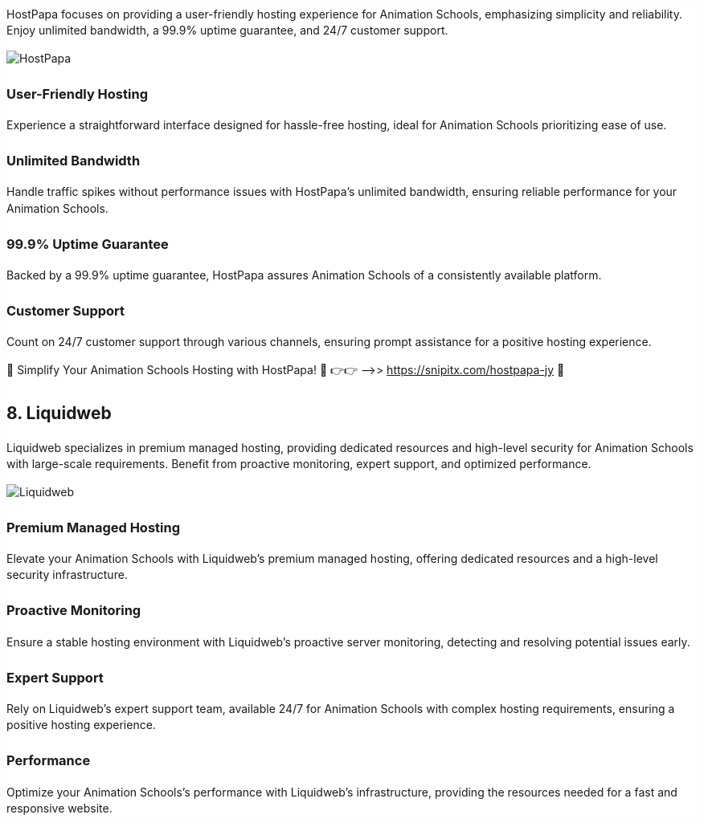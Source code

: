 HostPapa focuses on providing a user-friendly hosting experience for Animation Schools, emphasizing simplicity and reliability. Enjoy unlimited bandwidth, a 99.9% uptime guarantee, and 24/7 customer support.

![HostPapa](https://i.imgur.com/ouDTkvl.jpeg "HostPapa Hosting")

### User-Friendly Hosting
Experience a straightforward interface designed for hassle-free hosting, ideal for Animation Schools prioritizing ease of use.

### Unlimited Bandwidth
Handle traffic spikes without performance issues with HostPapa’s unlimited bandwidth, ensuring reliable performance for your Animation Schools.

### 99.9% Uptime Guarantee
Backed by a 99.9% uptime guarantee, HostPapa assures Animation Schools of a consistently available platform.

### Customer Support
Count on 24/7 customer support through various channels, ensuring prompt assistance for a positive hosting experience.

🌈 Simplify Your Animation Schools Hosting with HostPapa! 🚀
👉👉 -->> https://snipitx.com/hostpapa-jy 🚀

## 8. Liquidweb

Liquidweb specializes in premium managed hosting, providing dedicated resources and high-level security for Animation Schools with large-scale requirements. Benefit from proactive monitoring, expert support, and optimized performance.

![Liquidweb](https://i.imgur.com/4IvT9SC.jpeg "Liquidweb Hosting")

### Premium Managed Hosting
Elevate your Animation Schools with Liquidweb’s premium managed hosting, offering dedicated resources and a high-level security infrastructure.

### Proactive Monitoring
Ensure a stable hosting environment with Liquidweb’s proactive server monitoring, detecting and resolving potential issues early.

### Expert Support
Rely on Liquidweb’s expert support team, available 24/7 for Animation Schools with complex hosting requirements, ensuring a positive hosting experience.

### Performance
Optimize your Animation Schools’s performance with Liquidweb’s infrastructure, providing the resources needed for a fast and responsive website.
